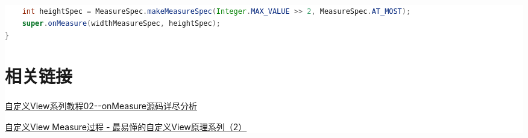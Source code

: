 ```java
    int heightSpec = MeasureSpec.makeMeasureSpec(Integer.MAX_VALUE >> 2, MeasureSpec.AT_MOST);
    super.onMeasure(widthMeasureSpec, heightSpec);
}
```

# 相关链接
[自定义View系列教程02--onMeasure源码详尽分析](http://blog.csdn.net/lfdfhl/article/details/51347818)

[自定义View Measure过程 - 最易懂的自定义View原理系列（2）](http://www.jianshu.com/p/1dab927b2f36#)
